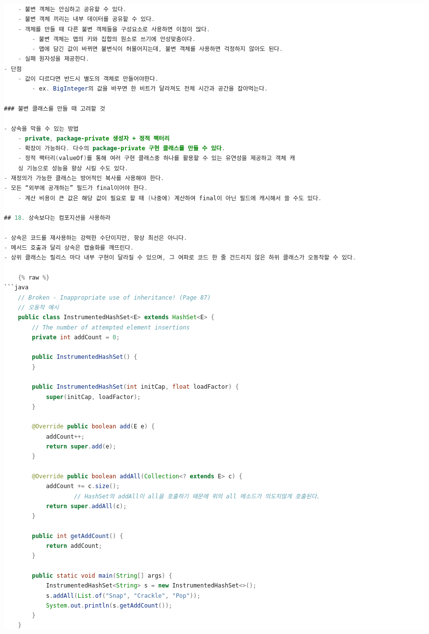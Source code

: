 ```java
	- 불변 객체는 안심하고 공유할 수 있다.
	- 불변 객체 끼리는 내부 데이터를 공유할 수 있다.
	- 객체를 만들 때 다른 불변 객체들을 구성요소로 사용하면 이점이 많다.
		- 불변 객체는 맵의 키와 집합의 원소로 쓰기에 안성맞춤이다.
		- 맵에 담긴 값이 바뀌면 불변식이 허물어지는데, 불변 객체를 사용하면 걱정하지 않아도 된다.
	- 실패 원자성을 제공한다.
- 단점
	- 값이 다르다면 반드시 별도의 객체로 만들어야한다.
		- ex. BigInteger의 값을 바꾸면 한 비트가 달라져도 전체 시간과 공간을 잡아먹는다.

### 불변 클래스를 만들 때 고려할 것

- 상속을 막을 수 있는 방법
	- private, package-private 생성자 + 정적 팩터리
	- 확장이 가능하다. 다수의 package-private 구현 클래스를 만들 수 있다.
	- 정적 팩터리(valueOf)를 통해 여러 구현 클래스중 하나를 활용할 수 있는 유연성을 제공하고 객체 캐
	싱 기능으로 성능을 향상 시킬 수도 있다.
- 재정의가 가능한 클래스는 방어적인 복사를 사용해야 한다.
- 모든 “외부에 공개하는” 필드가 final이어야 한다.
	- 계산 비용이 큰 값은 해당 값이 필요로 할 때 (나중에) 계산하여 final이 아닌 필드에 캐시해서 쓸 수도 있다.

## 18. 상속보다는 컴포지션을 사용하라

- 상속은 코드를 재사용하는 강력한 수단이지만, 항상 최선은 아니다.
- 메서드 호출과 달리 상속은 캡슐화를 깨뜨린다.
- 상위 클래스는 릴리스 마다 내부 구현이 달라질 수 있으며, 그 여파로 코드 한 줄 건드리지 않은 하위 클래스가 오동작할 수 있다.

	{% raw %}
```java
	// Broken - Inappropriate use of inheritance! (Page 87)
	// 오동작 예시
	public class InstrumentedHashSet<E> extends HashSet<E> {
	    // The number of attempted element insertions
	    private int addCount = 0;
	
	    public InstrumentedHashSet() {
	    }
	
	    public InstrumentedHashSet(int initCap, float loadFactor) {
	        super(initCap, loadFactor);
	    }
	
	    @Override public boolean add(E e) {
	        addCount++;
	        return super.add(e);
	    }
	
	    @Override public boolean addAll(Collection<? extends E> c) {
	        addCount += c.size();
					// HashSet의 addAll이 all을 호출하기 때문에 위의 all 메소드가 의도치않게 호출된다.
	        return super.addAll(c); 
	    }
	
	    public int getAddCount() {
	        return addCount;
	    }
	
	    public static void main(String[] args) {
	        InstrumentedHashSet<String> s = new InstrumentedHashSet<>();
	        s.addAll(List.of("Snap", "Crackle", "Pop"));
	        System.out.println(s.getAddCount());
	    }
	}
```